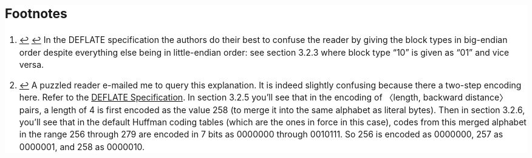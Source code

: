 ## Footnotes

1. <a href="#noteref-1" id="note-1">↩</a> <a href="#noteref-1-1" id="note-1">↩</a> In the
   DEFLATE specification the authors do their best to confuse the reader by giving the block
   types in big-endian order despite everything else being in little-endian order: see section
   3.2.3 where block type “10” is given as “01” and vice versa.

2. <a href="#noteref-2" id="note-2">↩</a> A puzzled reader e-mailed me to query this explanation.
   It is indeed slightly confusing because there a two-step encoding here. Refer to the
   [DEFLATE Specification][deflate_spec]. In section 3.2.5 you’ll see that in the encoding of
   〈length, backward distance〉 pairs, a length of 4 is first encoded as the value 258 (to merge
   it into the same alphabet as literal bytes). Then in section 3.2.6, you’ll see that in the
   default Huffman coding tables (which are the ones in force in this case), codes from this
   merged alphabet in the range 256 through 279 are encoded in 7 bits as 0000000 through 0010111.
   So 256 is encoded as 0000000, 257 as 0000001, and 258 as 0000010.

[deflate_spec]: https://web.archive.org/web/20231028072847/http://www.ietf.org/rfc/rfc1951.txt
[rfc_2397_discussion]: https://web.archive.org/web/20231028072847/http://drj11.wordpress.com/2007/11/14/using-the-rfc-2397-data-url-scheme-to-micro-optimise-small-images/
[drj11_blog]: https://web.archive.org/web/20231028072847/http://drj11.wordpress.com/
[png_spec]: https://web.archive.org/web/20231028072847/http://www.w3.org/TR/PNG/
[libpng_pub]: https://web.archive.org/web/20231028072847/http://libpng.org/pub/png/
[png_ihdr_chunk]: https://web.archive.org/web/20231028072847/http://www.w3.org/TR/PNG/#11IHDR
[png_idat_chunk]: https://web.archive.org/web/20231028072847/http://www.w3.org/TR/PNG/#11ITAT
[png_iend_chunk]: https://web.archive.org/web/20231028072847/http://www.w3.org/TR/PNG/#11IEND
[zlib_spec]: https://web.archive.org/web/20231028072847/http://www.ietf.org/rfc/rfc1950.txt
[png_spec_scanline_serialization]: https://web.archive.org/web/20231028072847/http://www.w3.org/TR/PNG/#4Concepts.EncodingScanlineAbs
[slashdot_comment]: https://web.archive.org/web/20231028072847/http://slashdot.org/comments.pl?sid=2200&cid=1574036
[google_deflate.c_codesearch]: https://web.archive.org/web/20231028072847/http://www.google.com/codesearch/p?sa=N&cd=2&ct=rc#e_ObwTAVPyo/modules/zlib/src/deflate.c&q=file:deflate.c

[archive_url]: https://web.archive.org/web/20231028072847/https://garethrees.org/2007/11/14/pngcrush/
[original_url]: https://garethrees.org/2007/11/14/pngcrush/
